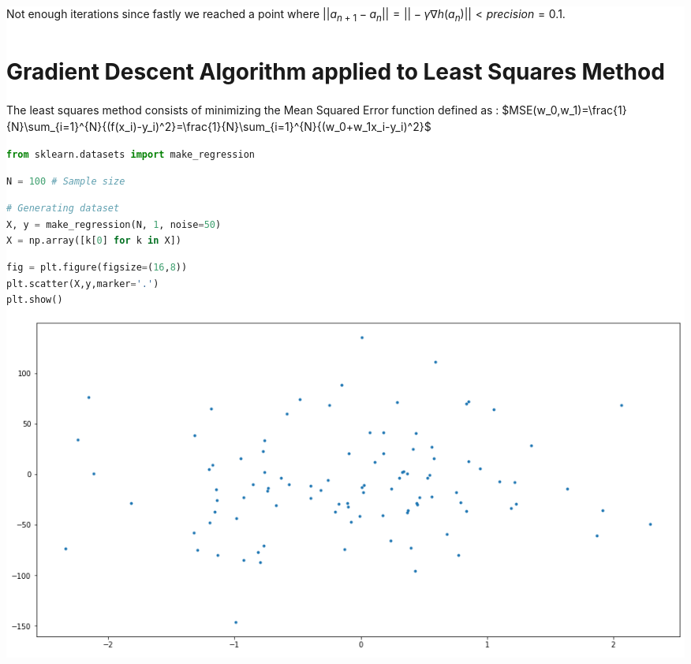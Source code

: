 
Not enough iterations since fastly we reached a point where $||a_{n+1}-a_n||=||-\gamma\nabla h(a_n)||<precision=0.1$.

# Gradient Descent Algorithm applied to Least Squares Method

The least squares method consists of minimizing the Mean Squared Error function defined as :
$MSE(w_0,w_1)=\frac{1}{N}\sum_{i=1}^{N}{(f(x_i)-y_i)^2}=\frac{1}{N}\sum_{i=1}^{N}{(w_0+w_1x_i-y_i)^2}$


```python
from sklearn.datasets import make_regression
```


```python
N = 100 # Sample size
```


```python
# Generating dataset
X, y = make_regression(N, 1, noise=50)
X = np.array([k[0] for k in X])
```


```python
fig = plt.figure(figsize=(16,8))
plt.scatter(X,y,marker='.')
plt.show()
```


![png](./index_25_0.png)
